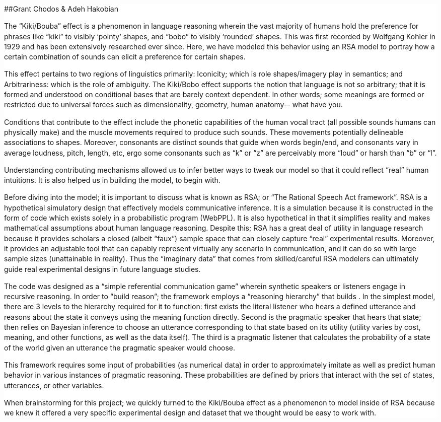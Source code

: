 
##Grant Chodos & Adeh Hakobian

The “Kiki/Bouba” effect is a phenomenon in language reasoning wherein the vast majority of humans hold the preference for phrases like “kiki” to visibly ‘pointy’ shapes, and “bobo” to visibly ‘rounded’ shapes. This was first recorded by Wolfgang Kohler in 1929 and has been extensively researched ever since. Here, we have modeled this behavior using an RSA model to portray how a certain combination of sounds can elicit a preference for certain shapes. 
   
This effect pertains to two regions of linguistics primarily:  Iconicity; which is role shapes/imagery play in semantics; and Arbitrariness: which is the role of ambiguity. The Kiki/Bobo effect supports the notion that language is not so arbitrary; that it is formed and understood on conditional bases that are barely context dependent. In other words; some meanings are formed or restricted due to universal forces such as dimensionality, geometry, human anatomy-- what have you. 


Conditions that contribute to the effect include the phonetic capabilities of the human vocal tract (all possible sounds humans can physically make) and the muscle movements required to produce such sounds. These movements potentially delineable associations to shapes. Moreover, consonants are distinct sounds that guide when words begin/end, and consonants vary in average loudness, pitch, length, etc,  ergo some consonants such as “k” or “z” are perceivably more “loud” or harsh than “b” or “l”. 


Understanding contributing mechanisms allowed us to infer better ways to tweak our model so that it could reflect “real” human intuitions. It is also helped us in building the model, to begin with. 


Before diving into the model; it is important to discuss what is known as RSA; or “The Rational Speech Act framework”. RSA is a hypothetical simulatory design that effectively models communicative inference. It is a simulation because it is constructed in the form of code which exists solely in a probabilistic program (WebPPL). It is also hypothetical in that it simplifies reality and makes mathematical assumptions about human language reasoning. Despite this; RSA has a great deal of utility in language research because it provides scholars a closed (albeit “faux”) sample space that can closely capture “real” experimental results. Moreover, it provides an adjustable tool that can capably represent virtually any scenario in communication, and it can do so with large sample sizes (unattainable in reality). Thus the “imaginary data” that comes from skilled/careful RSA modelers can ultimately guide real experimental designs in future language studies. 


The code was designed as a “simple referential communication game” wherein synthetic speakers or listeners engage in recursive reasoning. In order to “build reason”; the framework employs a “reasoning hierarchy” that builds . In the simplest model, there are 3 levels to the hierarchy required for it to function: first exists the literal listener who hears a defined utterance and reasons about the state it conveys using the meaning function directly. Second is the pragmatic speaker that hears that state; then relies on Bayesian inference to choose an utterance corresponding to that state based on its utility (utility varies by cost, meaning, and other functions, as well as the data itself). The third is a pragmatic listener that calculates the probability of a state of the world given an utterance the pragmatic speaker would choose. 


This framework requires some input of probabilities (as numerical data)  in order to approximately imitate as well as predict human behavior in various instances of pragmatic reasoning. These probabilities are defined by priors that interact with the set of states, utterances, or other variables. 


When brainstorming for this project; we quickly turned to the Kiki/Bouba effect as a phenomenon to model inside of RSA because we knew it offered a very specific experimental design and dataset that we thought would be easy to work with. 
